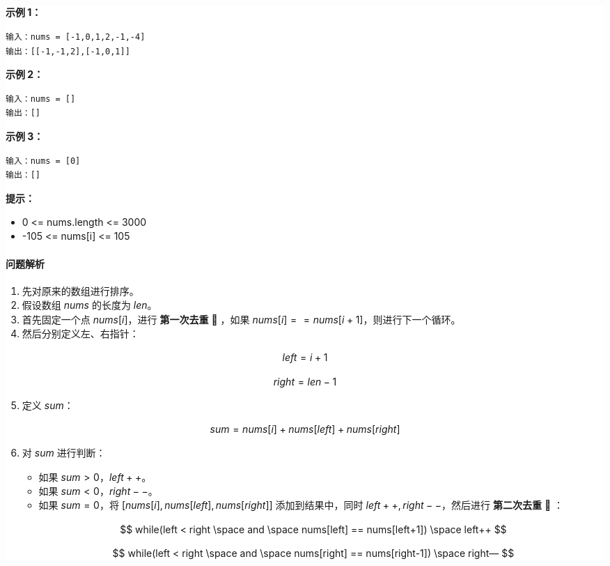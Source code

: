**示例 1：**

```txt
输入：nums = [-1,0,1,2,-1,-4]
输出：[[-1,-1,2],[-1,0,1]]
```

**示例 2：**

```txt
输入：nums = []
输出：[]
```

**示例 3：**

```txt
输入：nums = [0]
输出：[]
```

**提示：**

* 0 <= nums.length <= 3000
* -105 <= nums[i] <= 105

#### 问题解析

1. 先对原来的数组进行排序。
2. 假设数组 $nums$ 的长度为 $len$。
3. 首先固定一个点 $nums[i]$，进行 **第一次去重** 💁 ，如果 $nums[i]==nums[i+1]$，则进行下一个循环。
4. 然后分别定义左、右指针：

$$
left = i + 1
$$

$$
right = len - 1
$$

5. 定义 $sum$：

$$
sum = nums[i] + nums[left] + nums[right]
$$

6. 对 $sum$ 进行判断：

   * 如果 $sum>0$，$left++$。
   * 如果 $sum < 0$，$right--$。
   * 如果 $sum = 0$，将 $[nums[i],nums[left],nums[right]]$ 添加到结果中，同时 $left++,right--$，然后进行 **第二次去重** 💁 ：

   $$
   while(left < right \space and \space nums[left] == nums[left+1]) \space left++
   $$

   $$
   while(left < right \space and \space nums[right] == nums[right-1]) \space right—
   $$
